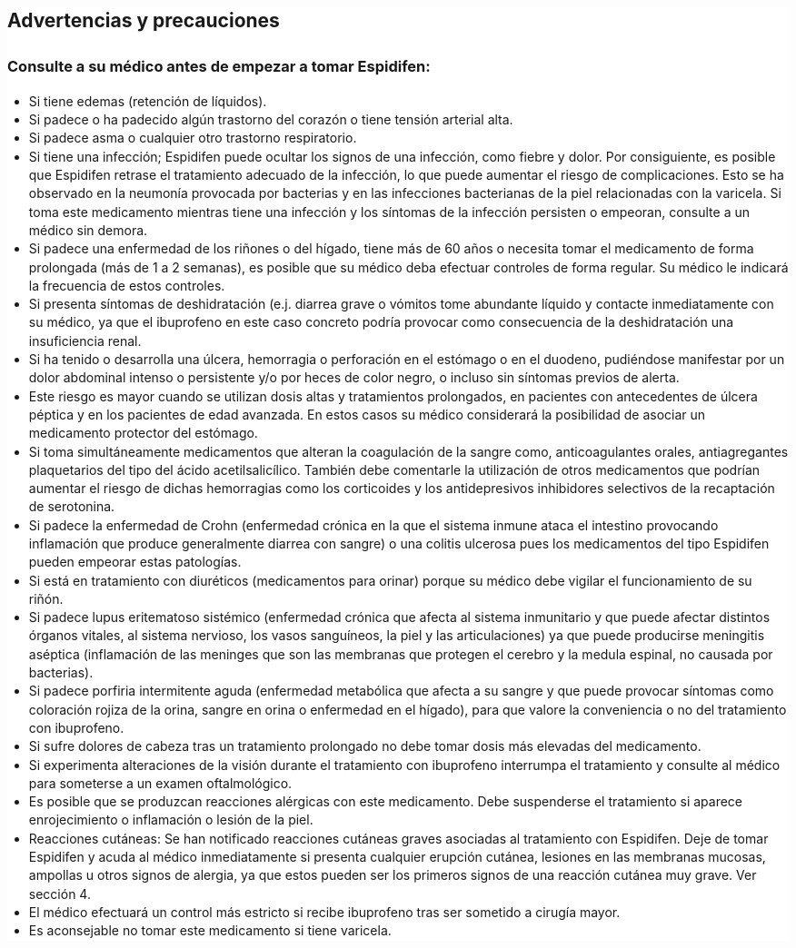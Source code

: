 ## Advertencias y precauciones
### Consulte a su médico antes de empezar a tomar Espidifen:
- Si tiene edemas (retención de líquidos).
- Si padece o ha padecido algún trastorno del corazón o tiene tensión arterial alta.
- Si padece asma o cualquier otro trastorno respiratorio.
- Si tiene una infección;
    Espidifen puede ocultar los signos de una infección, como fiebre y dolor. Por consiguiente, es posible que Espidifen retrase el tratamiento adecuado de la infección, lo que puede aumentar el riesgo de complicaciones. Esto se ha observado en la neumonía provocada por bacterias y en las infecciones bacterianas de la piel relacionadas con la varicela. Si toma este medicamento mientras tiene una infección y los síntomas de la infección persisten o empeoran, consulte a un médico sin demora.
- Si padece una enfermedad de los riñones o del hígado, tiene más de 60 años o necesita tomar el medicamento de forma prolongada (más de 1 a 2 semanas), es posible que su médico deba efectuar controles de forma regular. Su médico le indicará la frecuencia de estos controles.
- Si presenta síntomas de deshidratación (e.j. diarrea grave o vómitos tome abundante líquido y contacte inmediatamente con su médico, ya que el ibuprofeno en este caso concreto podría provocar como consecuencia de la deshidratación una insuficiencia renal.
- Si ha tenido o desarrolla una úlcera, hemorragia o perforación en el estómago o en el duodeno, pudiéndose manifestar por un dolor abdominal intenso o persistente y/o por heces de color negro, o incluso sin síntomas previos de alerta.
- Este riesgo es mayor cuando se utilizan dosis altas y tratamientos prolongados, en pacientes con antecedentes de úlcera péptica y en los pacientes de edad avanzada. En estos casos su médico considerará la posibilidad de asociar un medicamento protector del estómago.
- Si toma simultáneamente medicamentos que alteran la coagulación de la sangre como, anticoagulantes orales, antiagregantes plaquetarios del tipo del ácido acetilsalicílico. También debe comentarle la utilización de otros medicamentos que podrían aumentar el riesgo de dichas hemorragias como los corticoides y los antidepresivos inhibidores selectivos de la recaptación de serotonina.
- Si padece la enfermedad de Crohn (enfermedad crónica en la que el sistema inmune ataca el intestino provocando inflamación que produce generalmente diarrea con sangre) o una colitis ulcerosa pues los medicamentos del tipo Espidifen pueden empeorar estas patologías.
- Si está en tratamiento con diuréticos (medicamentos para orinar) porque su médico debe vigilar el funcionamiento de su riñón.
- Si padece lupus eritematoso sistémico (enfermedad crónica que afecta al sistema inmunitario y que puede afectar distintos órganos vitales, al sistema nervioso, los vasos sanguíneos, la piel y las articulaciones) ya que puede producirse meningitis aséptica (inflamación de las meninges que son las membranas que protegen el cerebro y la medula espinal, no causada por bacterias).
- Si padece porfiria intermitente aguda (enfermedad metabólica que afecta a su sangre y que puede provocar síntomas como coloración rojiza de la orina, sangre en orina o enfermedad en el hígado), para que valore la conveniencia o no del tratamiento con ibuprofeno.
- Si sufre dolores de cabeza tras un tratamiento prolongado no debe tomar dosis más elevadas del medicamento.
- Si experimenta alteraciones de la visión durante el tratamiento con ibuprofeno interrumpa el tratamiento y consulte al médico para someterse a un examen oftalmológico.
- Es posible que se produzcan reacciones alérgicas con este medicamento. Debe suspenderse el tratamiento si aparece enrojecimiento o inflamación o lesión de la piel.
- Reacciones cutáneas: Se han notificado reacciones cutáneas graves asociadas al tratamiento con Espidifen. Deje de tomar Espidifen y acuda al médico inmediatamente si presenta cualquier erupción cutánea, lesiones en las membranas mucosas, ampollas u otros signos de alergia, ya que estos pueden ser los primeros signos de una reacción cutánea muy grave. Ver sección 4.
- El médico efectuará un control más estricto si recibe ibuprofeno tras ser sometido a cirugía mayor.
- Es aconsejable no tomar este medicamento si tiene varicela.
